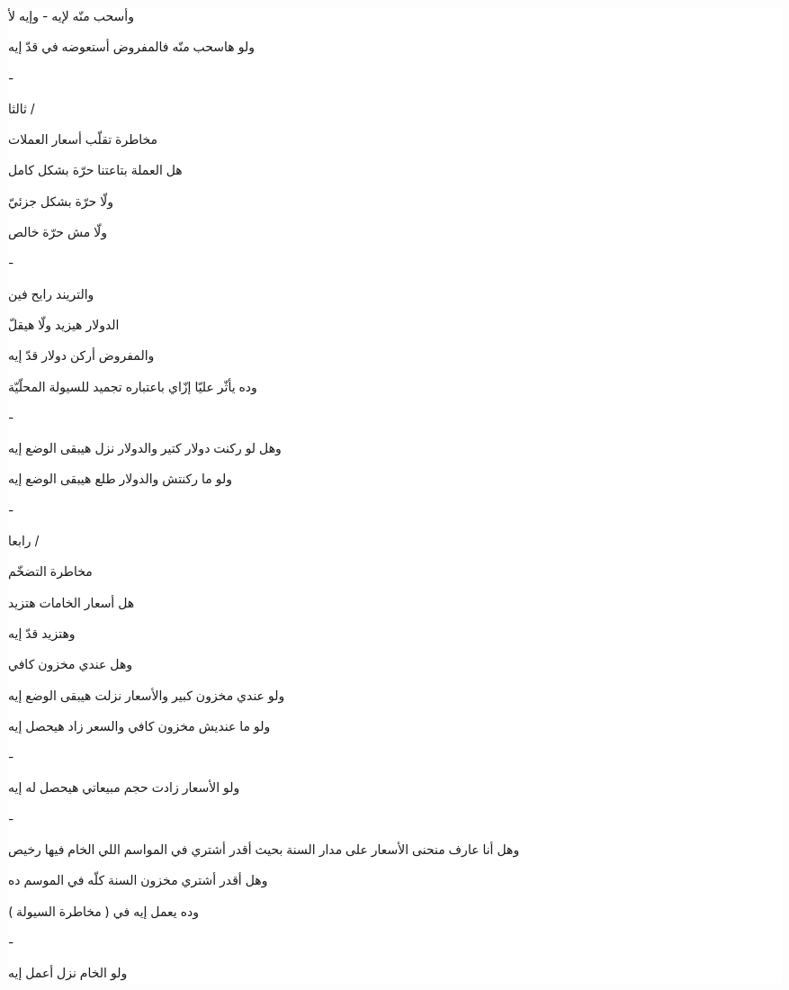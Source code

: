 وأسحب منّه لإيه - وإيه لأ

ولو هاسحب منّه فالمفروض أستعوضه في قدّ إيه

\-

ثالثا /

مخاطرة تقلّب أسعار العملات

هل العملة بتاعتنا حرّة بشكل كامل

ولّا حرّة بشكل جزئيّ

ولّا مش حرّة خالص

\-

والتريند رايح فين

الدولار هيزيد ولّا هيقلّ

والمفروض أركن دولار قدّ إيه

وده يأثّر عليّا إزّاي باعتباره تجميد للسيولة المحلّيّة

\-

وهل لو ركنت دولار كتير والدولار نزل هيبقى الوضع
إيه

ولو ما ركنتش والدولار طلع هيبقى الوضع إيه

\-

رابعا /

مخاطرة التضخّم

هل أسعار الخامات هتزيد

وهتزيد قدّ إيه

وهل عندي مخزون كافي

ولو عندي مخزون كبير والأسعار نزلت هيبقى الوضع إيه

ولو ما عنديش مخزون كافي والسعر زاد هيحصل إيه

\-

ولو الأسعار زادت حجم مبيعاتي هيحصل له إيه

\-

وهل أنا عارف منحنى الأسعار على مدار السنة بحيث أقدر
أشتري في المواسم اللي الخام فيها رخيص

وهل أقدر أشتري مخزون السنة كلّه في الموسم ده

وده يعمل إيه في ( مخاطرة السيولة )

\-

ولو الخام نزل أعمل إيه
